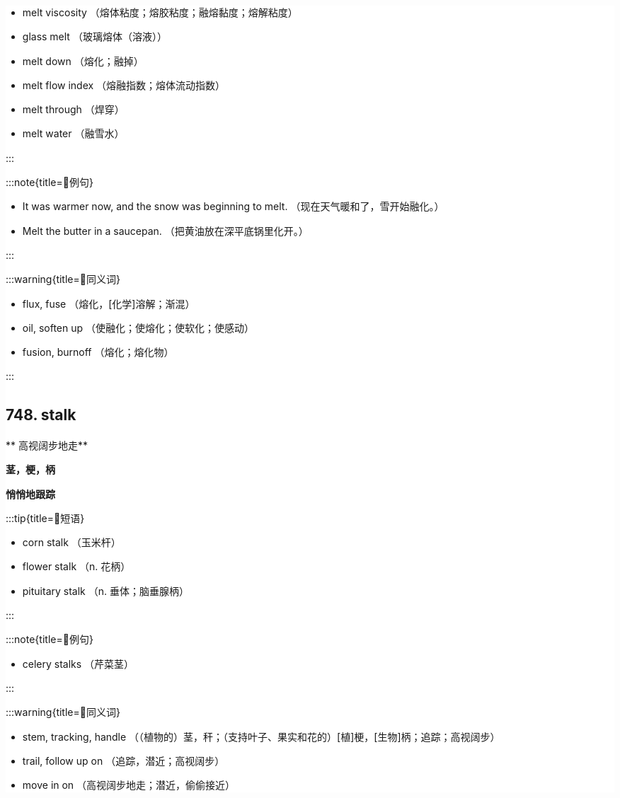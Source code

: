 - melt viscosity （熔体粘度；熔胶粘度；融熔黏度；熔解粘度）

- glass melt （玻璃熔体（溶液））

- melt down （熔化；融掉）

- melt flow index （熔融指数；熔体流动指数）

- melt through （焊穿）

- melt water （融雪水）

:::

:::note{title=🎤例句}

- It was warmer now, and the snow was beginning to melt. （现在天气暖和了，雪开始融化。）

- Melt the butter in a saucepan. （把黄油放在深平底锅里化开。）

:::

:::warning{title=🤔同义词}

- flux, fuse （熔化，[化学]溶解；渐混）

- oil, soften up （使融化；使熔化；使软化；使感动）

- fusion, burnoff （熔化；熔化物）

:::


## 748. stalk

** 高视阔步地走**

**茎，梗，柄**

**悄悄地跟踪**

:::tip{title=🤩短语}

- corn stalk （玉米杆）

- flower stalk （n. 花柄）

- pituitary stalk （n. 垂体；脑垂腺柄）

:::

:::note{title=🎤例句}

- celery stalks （芹菜茎）

:::

:::warning{title=🤔同义词}

- stem, tracking, handle （（植物的）茎，秆；（支持叶子、果实和花的）[植]梗，[生物]柄；追踪；高视阔步）

- trail, follow up on （追踪，潜近；高视阔步）

- move in on （高视阔步地走；潜近，偷偷接近）

